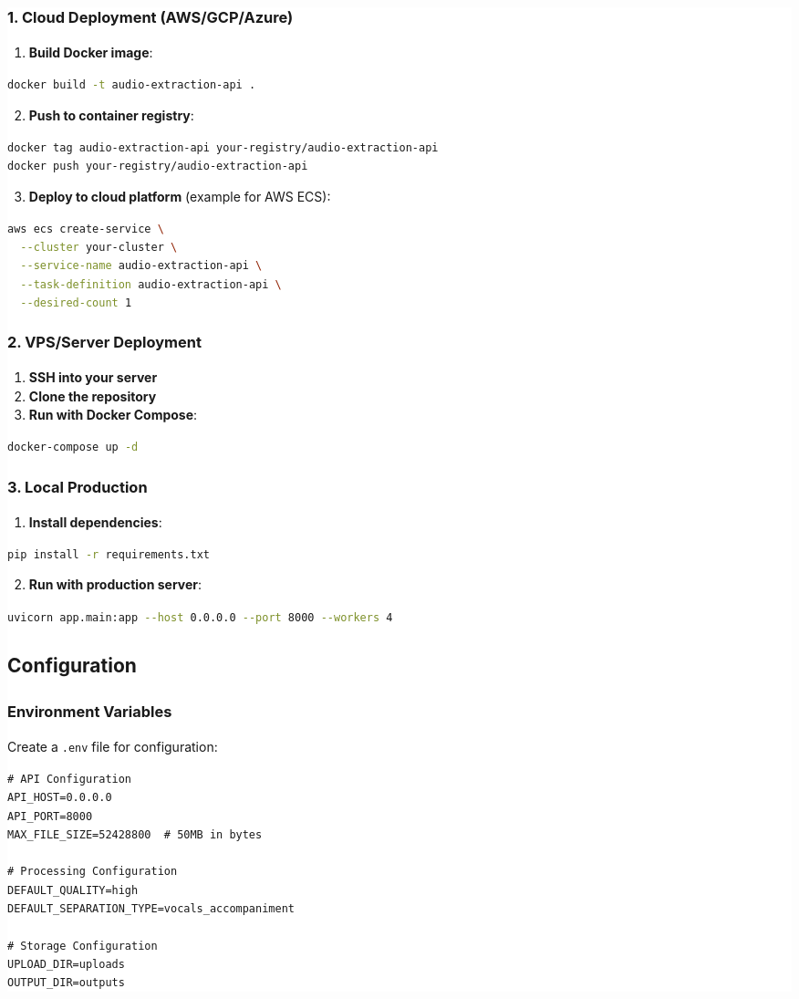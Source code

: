 ### 1. Cloud Deployment (AWS/GCP/Azure)

1. **Build Docker image**:
```bash
docker build -t audio-extraction-api .
```

2. **Push to container registry**:
```bash
docker tag audio-extraction-api your-registry/audio-extraction-api
docker push your-registry/audio-extraction-api
```

3. **Deploy to cloud platform** (example for AWS ECS):
```bash
aws ecs create-service \
  --cluster your-cluster \
  --service-name audio-extraction-api \
  --task-definition audio-extraction-api \
  --desired-count 1
```

### 2. VPS/Server Deployment

1. **SSH into your server**
2. **Clone the repository**
3. **Run with Docker Compose**:
```bash
docker-compose up -d
```

### 3. Local Production

1. **Install dependencies**:
```bash
pip install -r requirements.txt
```

2. **Run with production server**:
```bash
uvicorn app.main:app --host 0.0.0.0 --port 8000 --workers 4
```

## Configuration

### Environment Variables

Create a `.env` file for configuration:

```env
# API Configuration
API_HOST=0.0.0.0
API_PORT=8000
MAX_FILE_SIZE=52428800  # 50MB in bytes

# Processing Configuration
DEFAULT_QUALITY=high
DEFAULT_SEPARATION_TYPE=vocals_accompaniment

# Storage Configuration
UPLOAD_DIR=uploads
OUTPUT_DIR=outputs
```

